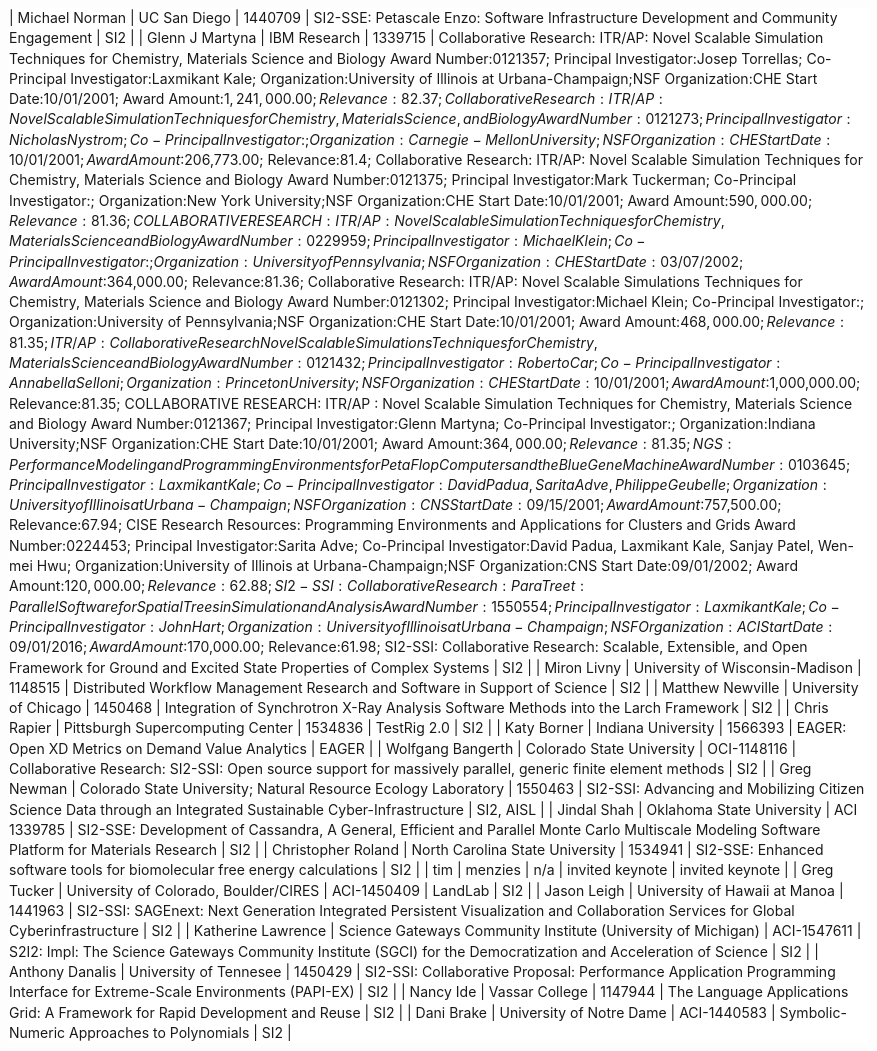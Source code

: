 | Michael Norman | UC San Diego | 1440709 | SI2-SSE: Petascale Enzo: Software Infrastructure Development and Community Engagement | SI2 |
| Glenn J Martyna | IBM Research | 1339715 |  Collaborative Research: ITR/AP: Novel Scalable Simulation Techniques for Chemistry, Materials Science and Biology Award Number:0121357; Principal Investigator:Josep Torrellas; Co-Principal Investigator:Laxmikant Kale; Organization:University of Illinois at Urbana-Champaign;NSF Organization:CHE Start Date:10/01/2001; Award Amount:$1,241,000.00; Relevance:82.37;  Collaborative Research: ITR/AP: Novel Scalable Simulation Techniques for Chemistry, Materials Science, and Biology Award Number:0121273; Principal Investigator:Nicholas Nystrom; Co-Principal Investigator:; Organization:Carnegie-Mellon University;NSF Organization:CHE Start Date:10/01/2001; Award Amount:$206,773.00; Relevance:81.4;  Collaborative Research: ITR/AP: Novel Scalable Simulation Techniques for Chemistry, Materials Science and Biology Award Number:0121375; Principal Investigator:Mark Tuckerman; Co-Principal Investigator:; Organization:New York University;NSF Organization:CHE Start Date:10/01/2001; Award Amount:$590,000.00; Relevance:81.36;  COLLABORATIVE RESEARCH: ITR/AP : Novel Scalable Simulation Techniques for Chemistry, Materials Science and Biology Award Number:0229959; Principal Investigator:Michael Klein; Co-Principal Investigator:; Organization:University of Pennsylvania;NSF Organization:CHE Start Date:03/07/2002; Award Amount:$364,000.00; Relevance:81.36;  Collaborative Research: ITR/AP: Novel Scalable Simulations Techniques for Chemistry, Materials Science and Biology Award Number:0121302; Principal Investigator:Michael Klein; Co-Principal Investigator:; Organization:University of Pennsylvania;NSF Organization:CHE Start Date:10/01/2001; Award Amount:$468,000.00; Relevance:81.35;  ITR/AP: Collaborative Research Novel Scalable Simulations Techniques for Chemistry, Materials Science and Biology Award Number:0121432; Principal Investigator:Roberto Car; Co-Principal Investigator:Annabella Selloni; Organization:Princeton University;NSF Organization:CHE Start Date:10/01/2001; Award Amount:$1,000,000.00; Relevance:81.35;  COLLABORATIVE RESEARCH: ITR/AP : Novel Scalable Simulation Techniques for Chemistry, Materials Science and Biology Award Number:0121367; Principal Investigator:Glenn Martyna; Co-Principal Investigator:; Organization:Indiana University;NSF Organization:CHE Start Date:10/01/2001; Award Amount:$364,000.00; Relevance:81.35;  NGS: Performance Modeling and Programming Environments for PetaFlop Computers and the Blue Gene Machine Award Number:0103645; Principal Investigator:Laxmikant Kale; Co-Principal Investigator:David Padua, Sarita Adve, Philippe Geubelle; Organization:University of Illinois at Urbana-Champaign;NSF Organization:CNS Start Date:09/15/2001; Award Amount:$757,500.00; Relevance:67.94;  CISE Research Resources: Programming Environments and Applications for Clusters and Grids Award Number:0224453; Principal Investigator:Sarita Adve; Co-Principal Investigator:David Padua, Laxmikant Kale, Sanjay Patel, Wen-mei Hwu; Organization:University of Illinois at Urbana-Champaign;NSF Organization:CNS Start Date:09/01/2002; Award Amount:$120,000.00; Relevance:62.88;  SI2-SSI: Collaborative Research: ParaTreet: Parallel Software for Spatial Trees in Simulation and Analysis Award Number:1550554; Principal Investigator:Laxmikant Kale; Co-Principal Investigator:John Hart; Organization:University of Illinois at Urbana-Champaign;NSF Organization:ACI Start Date:09/01/2016; Award Amount:$170,000.00; Relevance:61.98;  SI2-SSI: Collaborative Research: Scalable, Extensible, and Open Framework for Ground and Excited State Properties of Complex Systems | SI2 |
| Miron Livny | University of Wisconsin-Madison | 1148515 | Distributed Workflow Management Research and Software in Support of Science | SI2 |
| Matthew Newville | University of Chicago | 1450468 | Integration of Synchrotron X-Ray Analysis Software Methods into the Larch Framework | SI2 |
| Chris Rapier | Pittsburgh Supercomputing Center | 1534836 | TestRig 2.0 | SI2 |
| Katy Borner | Indiana University | 1566393 | EAGER: Open XD Metrics on Demand Value Analytics | EAGER |
| Wolfgang Bangerth | Colorado State University | OCI-1148116 | Collaborative Research: SI2-SSI: Open source support for massively parallel, generic finite element methods | SI2 |
| Greg Newman | Colorado State University; Natural Resource Ecology Laboratory | 1550463 | SI2-SSI: Advancing and Mobilizing Citizen Science Data through an Integrated Sustainable Cyber-Infrastructure | SI2, AISL |
| Jindal Shah | Oklahoma State University | ACI 1339785 | SI2-SSE: Development of Cassandra, A General, Efficient and Parallel Monte Carlo Multiscale Modeling Software Platform for Materials Research | SI2 |
| Christopher Roland | North Carolina State University | 1534941 | SI2-SSE: Enhanced software tools for biomolecular free energy calculations | SI2 |
| tim | menzies | n/a | invited keynote | invited keynote |
| Greg Tucker | University of Colorado, Boulder/CIRES | ACI-1450409 | LandLab | SI2 |
| Jason Leigh | University of Hawaii at Manoa | 1441963 |  SI2-SSI: SAGEnext: Next Generation Integrated Persistent Visualization and Collaboration Services for Global Cyberinfrastructure | SI2 |
| Katherine Lawrence | Science Gateways Community Institute (University of Michigan) | ACI-1547611 | S2I2: Impl: The Science Gateways Community Institute (SGCI) for the Democratization and Acceleration of Science | SI2 |
| Anthony Danalis | University of Tennesee | 1450429 | SI2-SSI: Collaborative Proposal: Performance Application Programming Interface for Extreme-Scale Environments (PAPI-EX)  | SI2 |
| Nancy Ide | Vassar College | 1147944 | The Language Applications Grid: A Framework for Rapid Development and Reuse | SI2 |
| Dani Brake | University of Notre Dame | ACI-1440583 | Symbolic-Numeric Approaches to Polynomials | SI2 |